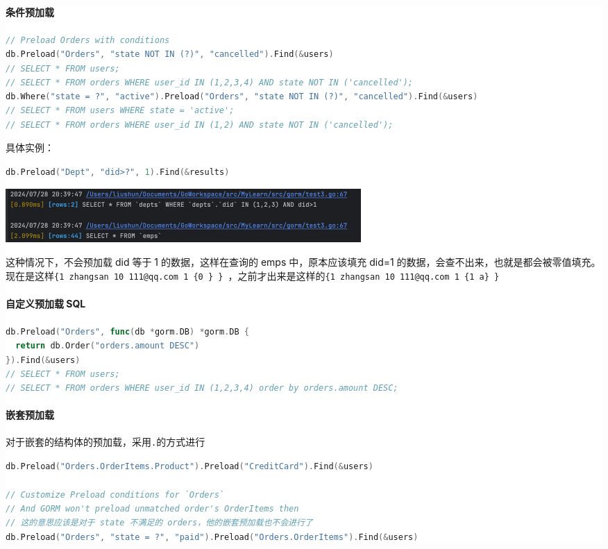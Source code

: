 
#### 条件预加载

```go
// Preload Orders with conditions
db.Preload("Orders", "state NOT IN (?)", "cancelled").Find(&users)
// SELECT * FROM users;
// SELECT * FROM orders WHERE user_id IN (1,2,3,4) AND state NOT IN ('cancelled');
db.Where("state = ?", "active").Preload("Orders", "state NOT IN (?)", "cancelled").Find(&users)
// SELECT * FROM users WHERE state = 'active';
// SELECT * FROM orders WHERE user_id IN (1,2) AND state NOT IN ('cancelled');
```

具体实例：

```go
db.Preload("Dept", "did>?", 1).Find(&results)
```

<img src="./gorm_2.assets/preload2.png" alt="screenshot2024-07-28 20.42.01" style="zoom: 50%;" />

这种情况下，不会预加载 did 等于 1 的数据，这样在查询的 emps 中，原本应该填充 did=1 的数据，会查不出来，也就是都会被零值填充。现在是这样`{1 zhangsan 10 111@qq.com 1 {0 } } `，之前才出来是这样的`{1 zhangsan 10 111@qq.com 1 {1 a} } `



#### 自定义预加载 SQL

```go
db.Preload("Orders", func(db *gorm.DB) *gorm.DB {
  return db.Order("orders.amount DESC")
}).Find(&users)
// SELECT * FROM users;
// SELECT * FROM orders WHERE user_id IN (1,2,3,4) order by orders.amount DESC;
```



#### 嵌套预加载

对于嵌套的结构体的预加载，采用`.`的方式进行

```go
db.Preload("Orders.OrderItems.Product").Preload("CreditCard").Find(&users)

// Customize Preload conditions for `Orders`
// And GORM won't preload unmatched order's OrderItems then
// 这的意思应该是对于 state 不满足的 orders，他的嵌套预加载也不会进行了
db.Preload("Orders", "state = ?", "paid").Preload("Orders.OrderItems").Find(&users)
```
